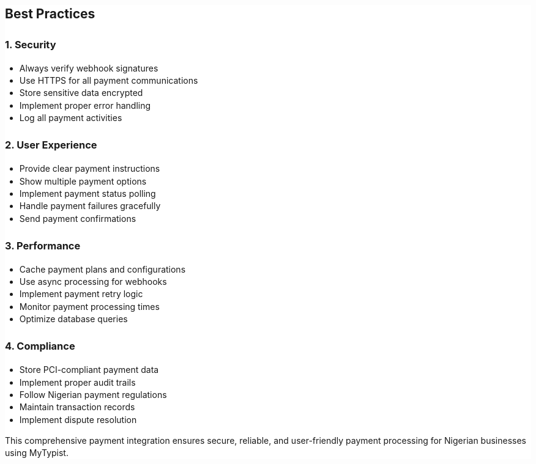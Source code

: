 
## Best Practices

### 1. Security
- Always verify webhook signatures
- Use HTTPS for all payment communications
- Store sensitive data encrypted
- Implement proper error handling
- Log all payment activities

### 2. User Experience
- Provide clear payment instructions
- Show multiple payment options
- Implement payment status polling
- Handle payment failures gracefully
- Send payment confirmations

### 3. Performance
- Cache payment plans and configurations
- Use async processing for webhooks
- Implement payment retry logic
- Monitor payment processing times
- Optimize database queries

### 4. Compliance
- Store PCI-compliant payment data
- Implement proper audit trails
- Follow Nigerian payment regulations
- Maintain transaction records
- Implement dispute resolution

This comprehensive payment integration ensures secure, reliable, and user-friendly payment processing for Nigerian businesses using MyTypist.